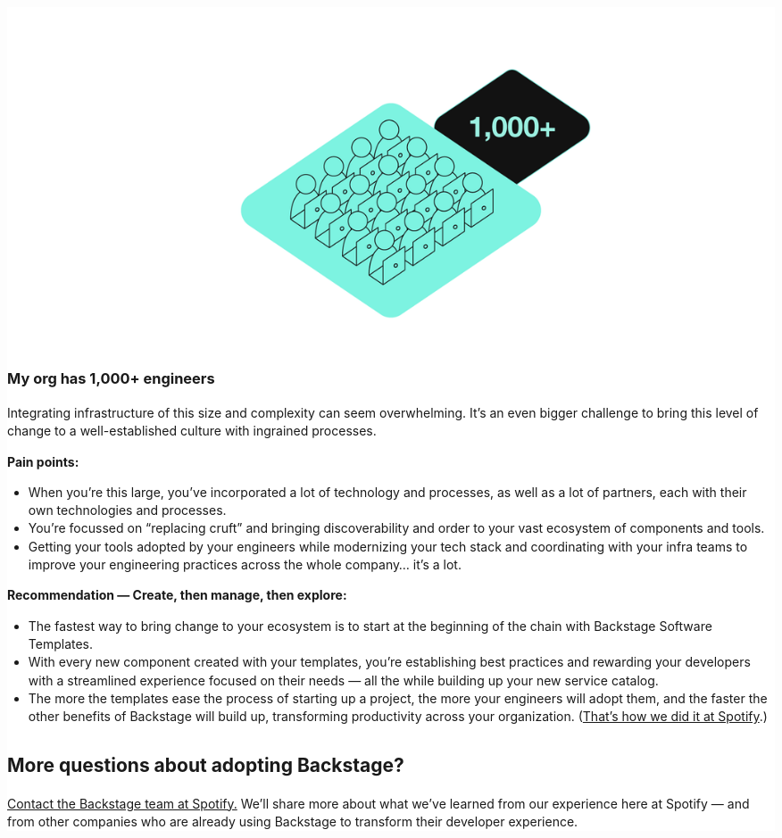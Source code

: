 ![More than 1,000 engineers](assets/21-05-20/1000-plus-engineers_v.2.png)

### My org has 1,000+ engineers

Integrating infrastructure of this size and complexity can seem overwhelming. It’s an even bigger challenge to bring this level of change to a well-established culture with ingrained processes.

**Pain points:**

- When you’re this large, you’ve incorporated a lot of technology and processes, as well as a lot of partners, each with their own technologies and processes.
- You’re focussed on “replacing cruft” and bringing discoverability and order to your vast ecosystem of components and tools.
- Getting your tools adopted by your engineers while modernizing your tech stack and coordinating with your infra teams to improve your engineering practices across the whole company… it’s a lot.

**Recommendation — Create, then manage, then explore:**

- The fastest way to bring change to your ecosystem is to start at the beginning of the chain with Backstage Software Templates.
- With every new component created with your templates, you’re establishing best practices and rewarding your developers with a streamlined experience focused on their needs — all the while building up your new service catalog.
- The more the templates ease the process of starting up a project, the more your engineers will adopt them, and the faster the other benefits of Backstage will build up, transforming productivity across your organization. ([That’s how we did it at Spotify](https://open.spotify.com/episode/7iuQ3ew1Wwpuiq6LbBKzCl).)

## More questions about adopting Backstage?

[Contact the Backstage team at Spotify.](https://backstage.spotify.com/) We’ll share more about what we’ve learned from our experience here at Spotify — and from other companies who are already using Backstage to transform their developer experience.
